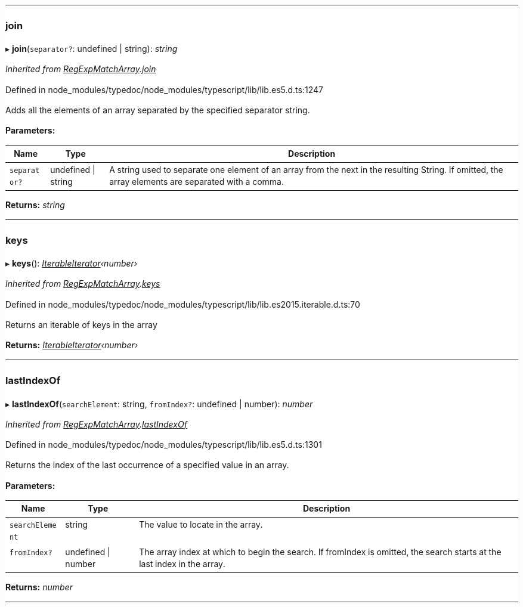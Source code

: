 ___

###  join

▸ **join**(`separator?`: undefined | string): *string*

*Inherited from [RegExpMatchArray](regexpmatcharray.md).[join](regexpmatcharray.md#join)*

Defined in node_modules/typedoc/node_modules/typescript/lib/lib.es5.d.ts:1247

Adds all the elements of an array separated by the specified separator string.

**Parameters:**

Name | Type | Description |
------ | ------ | ------ |
`separator?` | undefined &#124; string | A string used to separate one element of an array from the next in the resulting String. If omitted, the array elements are separated with a comma.  |

**Returns:** *string*

___

###  keys

▸ **keys**(): *[IterableIterator](iterableiterator.md)‹number›*

*Inherited from [RegExpMatchArray](regexpmatcharray.md).[keys](regexpmatcharray.md#keys)*

Defined in node_modules/typedoc/node_modules/typescript/lib/lib.es2015.iterable.d.ts:70

Returns an iterable of keys in the array

**Returns:** *[IterableIterator](iterableiterator.md)‹number›*

___

###  lastIndexOf

▸ **lastIndexOf**(`searchElement`: string, `fromIndex?`: undefined | number): *number*

*Inherited from [RegExpMatchArray](regexpmatcharray.md).[lastIndexOf](regexpmatcharray.md#lastindexof)*

Defined in node_modules/typedoc/node_modules/typescript/lib/lib.es5.d.ts:1301

Returns the index of the last occurrence of a specified value in an array.

**Parameters:**

Name | Type | Description |
------ | ------ | ------ |
`searchElement` | string | The value to locate in the array. |
`fromIndex?` | undefined &#124; number | The array index at which to begin the search. If fromIndex is omitted, the search starts at the last index in the array.  |

**Returns:** *number*

___
